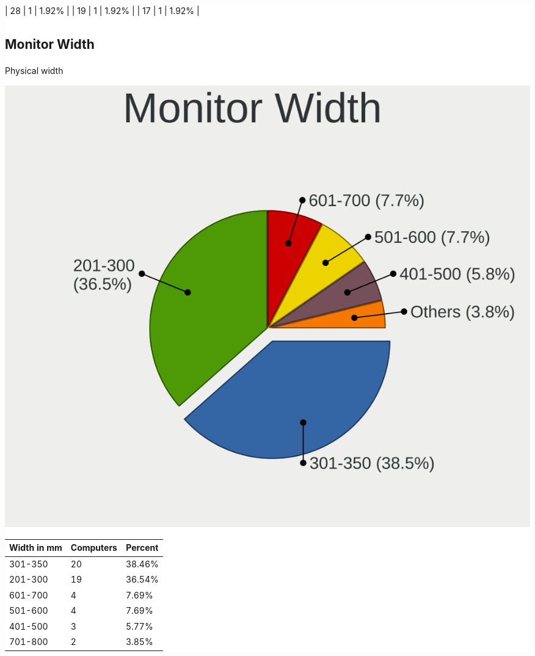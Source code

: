 | 28     | 1         | 1.92%   |
| 19     | 1         | 1.92%   |
| 17     | 1         | 1.92%   |

Monitor Width
-------------

Physical width

![Monitor Width](./images/pie_chart_bsd/mon_width.svg)


| Width in mm | Computers | Percent |
|-------------|-----------|---------|
| 301-350     | 20        | 38.46%  |
| 201-300     | 19        | 36.54%  |
| 601-700     | 4         | 7.69%   |
| 501-600     | 4         | 7.69%   |
| 401-500     | 3         | 5.77%   |
| 701-800     | 2         | 3.85%   |
